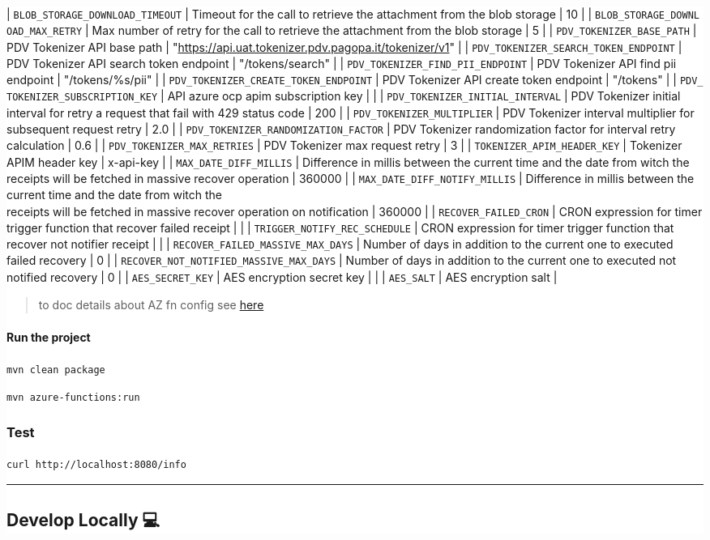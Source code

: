 | `BLOB_STORAGE_DOWNLOAD_TIMEOUT`         | Timeout for the call to retrieve the attachment from the blob storage                                                                                |                           10                           |
| `BLOB_STORAGE_DOWNLOAD_MAX_RETRY`       | Max number of retry for the call to retrieve the attachment from the blob storage                                                                    |                           5                            |
| `PDV_TOKENIZER_BASE_PATH`               | PDV Tokenizer API base path                                                                                                                          | "https://api.uat.tokenizer.pdv.pagopa.it/tokenizer/v1" |
| `PDV_TOKENIZER_SEARCH_TOKEN_ENDPOINT`   | PDV Tokenizer API search token endpoint                                                                                                              |                    "/tokens/search"                    |
| `PDV_TOKENIZER_FIND_PII_ENDPOINT`       | PDV Tokenizer API find pii endpoint                                                                                                                  |                    "/tokens/%s/pii"                    |
| `PDV_TOKENIZER_CREATE_TOKEN_ENDPOINT`   | PDV Tokenizer API create token endpoint                                                                                                              |                       "/tokens"                        |
| `PDV_TOKENIZER_SUBSCRIPTION_KEY`        | API azure ocp apim subscription key                                                                                                                  |                                                        |
| `PDV_TOKENIZER_INITIAL_INTERVAL`        | PDV Tokenizer initial interval for retry a request that fail with 429 status code                                                                    |                          200                           |
| `PDV_TOKENIZER_MULTIPLIER`              | PDV Tokenizer interval multiplier for subsequent request retry                                                                                       |                          2.0                           |
| `PDV_TOKENIZER_RANDOMIZATION_FACTOR`    | PDV Tokenizer randomization factor for interval retry calculation                                                                                    |                          0.6                           |
| `PDV_TOKENIZER_MAX_RETRIES`             | PDV Tokenizer max request retry                                                                                                                      |                           3                            |
| `TOKENIZER_APIM_HEADER_KEY`             | Tokenizer APIM header key                                                                                                                            |                       x-api-key                        |
| `MAX_DATE_DIFF_MILLIS`                  | Difference in millis between the current time and the date from witch the<br/> receipts will be fetched in massive recover operation                 |                         360000                         |
| `MAX_DATE_DIFF_NOTIFY_MILLIS`           | Difference in millis between the current time and the date from witch the<br/> receipts will be fetched in massive recover operation on notification |                         360000                         |
| `RECOVER_FAILED_CRON`                   | CRON expression for timer trigger function that recover failed receipt                                                                               |                                                        |
| `TRIGGER_NOTIFY_REC_SCHEDULE`           | CRON expression for timer trigger function that recover not notifier receipt                                                                         |                                                        |
| `RECOVER_FAILED_MASSIVE_MAX_DAYS`       | Number of days in addition to the current one to executed failed recovery                                                                            |                           0                            |
| `RECOVER_NOT_NOTIFIED_MASSIVE_MAX_DAYS` | Number of days in addition to the current one to executed not notified recovery                                                                      |                           0                            |
| `AES_SECRET_KEY`                        | AES encryption secret key                                                                                                                            |                                                        |
| `AES_SALT`                              | AES encryption salt                                                                                                                                  |

> to doc details about AZ fn config
> see [here](https://stackoverflow.com/questions/62669672/azure-functions-what-is-the-purpose-of-having-host-json-and-local-settings-jso)


#### Run the project

`mvn clean package`

`mvn azure-functions:run`

### Test

`curl http://localhost:8080/info`

---

## Develop Locally 💻
